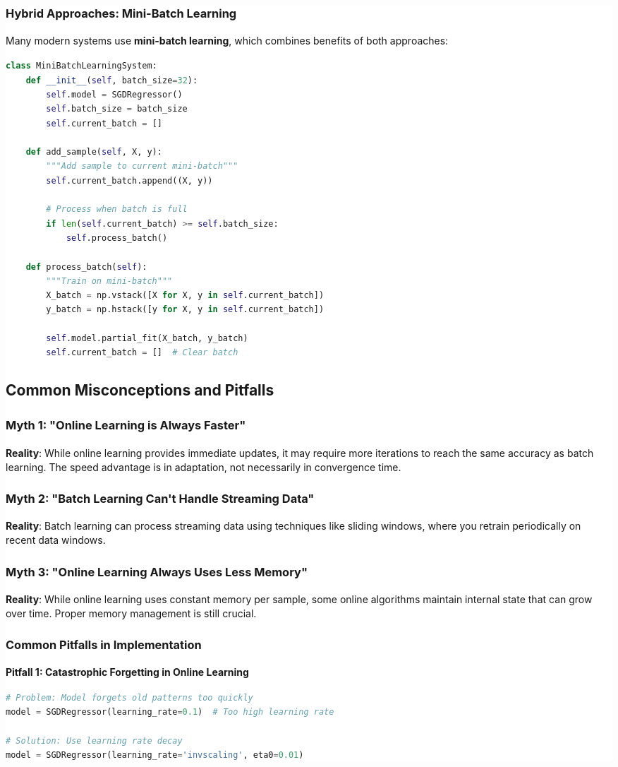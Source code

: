 ### Hybrid Approaches: Mini-Batch Learning

Many modern systems use **mini-batch learning**, which combines benefits of both approaches:

```python
class MiniBatchLearningSystem:
    def __init__(self, batch_size=32):
        self.model = SGDRegressor()
        self.batch_size = batch_size
        self.current_batch = []
        
    def add_sample(self, X, y):
        """Add sample to current mini-batch"""
        self.current_batch.append((X, y))
        
        # Process when batch is full
        if len(self.current_batch) >= self.batch_size:
            self.process_batch()
            
    def process_batch(self):
        """Train on mini-batch"""
        X_batch = np.vstack([X for X, y in self.current_batch])
        y_batch = np.hstack([y for X, y in self.current_batch])
        
        self.model.partial_fit(X_batch, y_batch)
        self.current_batch = []  # Clear batch
```

## Common Misconceptions and Pitfalls

### Myth 1: "Online Learning is Always Faster"
**Reality**: While online learning provides immediate updates, it may require more iterations to reach the same accuracy as batch learning. The speed advantage is in adaptation, not necessarily in convergence time.

### Myth 2: "Batch Learning Can't Handle Streaming Data"
**Reality**: Batch learning can process streaming data using techniques like sliding windows, where you retrain periodically on recent data windows.

### Myth 3: "Online Learning Always Uses Less Memory"
**Reality**: While online learning uses constant memory per sample, some online algorithms maintain internal state that can grow over time. Proper memory management is still crucial.

### Common Pitfalls in Implementation

**Pitfall 1: Catastrophic Forgetting in Online Learning**
```python
# Problem: Model forgets old patterns too quickly
model = SGDRegressor(learning_rate=0.1)  # Too high learning rate

# Solution: Use learning rate decay
model = SGDRegressor(learning_rate='invscaling', eta0=0.01)
```
